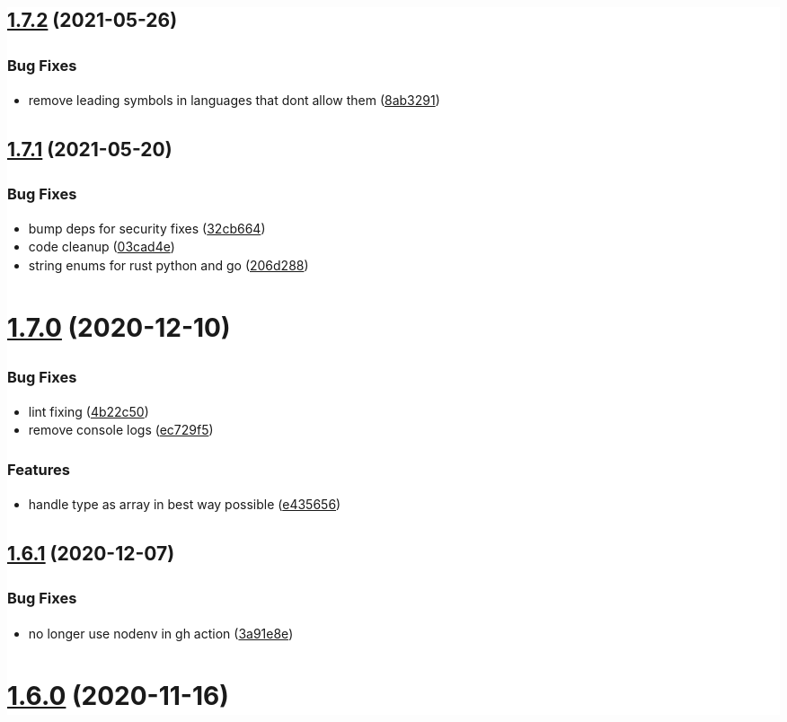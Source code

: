 ## [1.7.2](https://github.com/json-schema-tools/transpiler/compare/1.7.1...1.7.2) (2021-05-26)


### Bug Fixes

* remove leading symbols in languages that dont allow them ([8ab3291](https://github.com/json-schema-tools/transpiler/commit/8ab3291b02a08551341e821b723e911f71e25b37))

## [1.7.1](https://github.com/json-schema-tools/transpiler/compare/1.7.0...1.7.1) (2021-05-20)


### Bug Fixes

* bump deps for security fixes ([32cb664](https://github.com/json-schema-tools/transpiler/commit/32cb6645a311abc051cad766a66783c4c1745afc))
* code cleanup ([03cad4e](https://github.com/json-schema-tools/transpiler/commit/03cad4e8003c1cc342a8966a32a82d2b4f8cf738))
* string enums for rust python and go ([206d288](https://github.com/json-schema-tools/transpiler/commit/206d2889d648ea6092145c9e77d47c0f17548275))

# [1.7.0](https://github.com/json-schema-tools/transpiler/compare/1.6.1...1.7.0) (2020-12-10)


### Bug Fixes

* lint fixing ([4b22c50](https://github.com/json-schema-tools/transpiler/commit/4b22c50216912ddb8be39f96e30247d9d3617206))
* remove console logs ([ec729f5](https://github.com/json-schema-tools/transpiler/commit/ec729f5ca07a03a8ec1e28609223f278dc6ccee7))


### Features

* handle type as array in best way possible ([e435656](https://github.com/json-schema-tools/transpiler/commit/e4356561e1e4396d5b53bb2792cb7a6a87bc7475))

## [1.6.1](https://github.com/json-schema-tools/transpiler/compare/1.6.0...1.6.1) (2020-12-07)


### Bug Fixes

* no longer use nodenv in gh action ([3a91e8e](https://github.com/json-schema-tools/transpiler/commit/3a91e8e49ba3384df118f25cc416b9c9949dd67d))

# [1.6.0](https://github.com/json-schema-tools/transpiler/compare/1.5.7...1.6.0) (2020-11-16)
